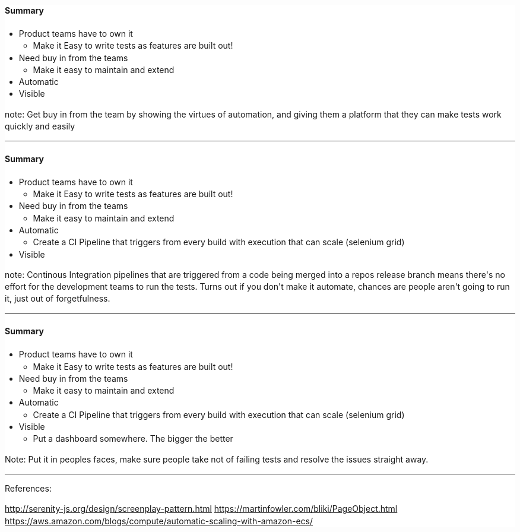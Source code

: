 #### Summary

* Product teams have to own it 
  * Make it Easy to write tests as features are built out!
* Need buy in from the teams
  * Make it easy to maintain and extend
* Automatic
* Visible

note: Get buy in from the team by showing the virtues of automation, and giving them a platform that they can make tests work quickly and easily

---
#### Summary

* Product teams have to own it 
  * Make it Easy to write tests as features are built out!
* Need buy in from the teams
  * Make it easy to maintain and extend
* Automatic
  * Create a CI Pipeline that triggers from every build with execution that can scale (selenium grid)
* Visible

note: Continous Integration pipelines that are triggered from a code being merged into a repos release branch means there's no effort for the development teams to run the tests. Turns out if you don't make it automate, chances are people aren't going to run it, just out of forgetfulness. 

---

#### Summary

* Product teams have to own it 
  * Make it Easy to write tests as features are built out!
* Need buy in from the teams
  * Make it easy to maintain and extend
* Automatic
  * Create a CI Pipeline that triggers from every build with execution that can scale (selenium grid)
* Visible
  * Put a dashboard somewhere. The bigger the better

Note: Put it in peoples faces, make sure people take not of failing tests and resolve the issues straight away. 

---
References:

http://serenity-js.org/design/screenplay-pattern.html
https://martinfowler.com/bliki/PageObject.html
https://aws.amazon.com/blogs/compute/automatic-scaling-with-amazon-ecs/